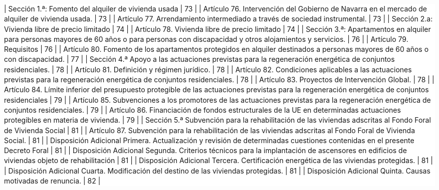 | Sección 1.ª: Fomento del alquiler de vivienda usada                                                                                                                                                                                                         | 73 |
| Artículo 76. Intervención del Gobierno de Navarra en el mercado de alquiler de vivienda usada.                                                                                                                                                              | 73 |
| Artículo 77. Arrendamiento intermediado a través de sociedad instrumental.                                                                                                                                                                                  | 73 |
| Sección 2.a: Vivienda libre de precio limitado                                                                                                                                                                                                              | 74 |
| Artículo 78. Vivienda libre de precio limitado                                                                                                                                                                                                              | 74 |
| Sección 3.ª: Apartamentos en alquiler para personas mayores de 60 años o para personas con discapacidad y otros alojamientos y servicios.                                                                                                                   | 76 |
| Artículo 79. Requisitos                                                                                                                                                                                                                                     | 76 |
| Artículo 80. Fomento de los apartamentos protegidos en alquiler destinados a personas mayores de 60 años o con discapacidad.                                                                                                                                | 77 |
| Sección 4.ª Apoyo a las actuaciones previstas para la regeneración energética de conjuntos residenciales.                                                                                                                                                   | 78 |
| Artículo 81. Definición y régimen jurídico.                                                                                                                                                                                                                 | 78 |
| Artículo 82. Condiciones aplicables a las actuaciones previstas para la regeneración energética de conjuntos residenciales.                                                                                                                                 | 78 |
| Artículo 83. Proyectos de Intervención Global.                                                                                                                                                                                                              | 78 |
| Artículo 84. Límite inferior del presupuesto protegible de las actuaciones previstas para la regeneración energética de conjuntos residenciales                                                                                                             | 79 |
| Artículo 85. Subvenciones a los promotores de las actuaciones previstas para la regeneración energética de conjuntos residenciales.                                                                                                                         | 79 |
| Artículo 86. Financiación de fondos estructurales de la UE en determinadas actuaciones protegibles en materia de vivienda.                                                                                                                                  | 79 |
| Sección 5.ª Subvención para la rehabilitación de las viviendas adscritas al Fondo Foral de Vivienda Social                                                                                                                                                  | 81 |
| Artículo 87. Subvención para la rehabilitación de las viviendas adscritas al Fondo Foral de Vivienda Social.                                                                                                                                                | 81 |
| Disposición Adicional Primera. Actualización y revisión de determinadas cuestiones contenidas en el presente Decreto Foral                                                                                                                                  | 81 |
| Disposición Adicional Segunda. Criterios técnicos para la implantación de ascensores en edificios de viviendas objeto de rehabilitación                                                                                                                     | 81 |
| Disposición Adicional Tercera. Certificación energética de las viviendas protegidas.                                                                                                                                                                        | 81 |
| Disposición Adicional Cuarta. Modificación del destino de las viviendas protegidas.                                                                                                                                                                         | 81 |
| Disposición Adicional Quinta. Causas motivadas de renuncia.                                                                                                                                                                                                 | 82 |